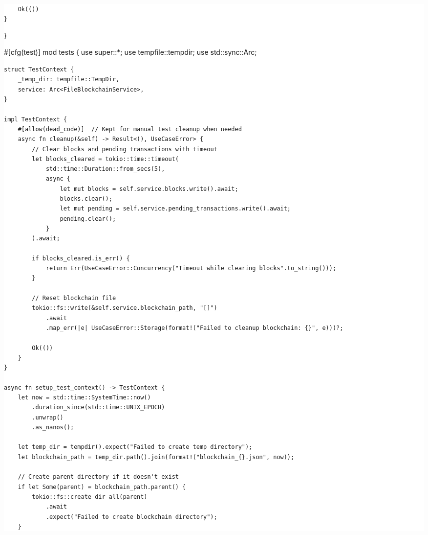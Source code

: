         Ok(())
    }
}

#[cfg(test)]
mod tests {
    use super::*;
    use tempfile::tempdir;
    use std::sync::Arc;

    struct TestContext {
        _temp_dir: tempfile::TempDir,
        service: Arc<FileBlockchainService>,
    }

    impl TestContext {
        #[allow(dead_code)]  // Kept for manual test cleanup when needed
        async fn cleanup(&self) -> Result<(), UseCaseError> {
            // Clear blocks and pending transactions with timeout
            let blocks_cleared = tokio::time::timeout(
                std::time::Duration::from_secs(5),
                async {
                    let mut blocks = self.service.blocks.write().await;
                    blocks.clear();
                    let mut pending = self.service.pending_transactions.write().await;
                    pending.clear();
                }
            ).await;

            if blocks_cleared.is_err() {
                return Err(UseCaseError::Concurrency("Timeout while clearing blocks".to_string()));
            }
            
            // Reset blockchain file
            tokio::fs::write(&self.service.blockchain_path, "[]")
                .await
                .map_err(|e| UseCaseError::Storage(format!("Failed to cleanup blockchain: {}", e)))?;
            
            Ok(())
        }
    }

    async fn setup_test_context() -> TestContext {
        let now = std::time::SystemTime::now()
            .duration_since(std::time::UNIX_EPOCH)
            .unwrap()
            .as_nanos();
            
        let temp_dir = tempdir().expect("Failed to create temp directory");
        let blockchain_path = temp_dir.path().join(format!("blockchain_{}.json", now));
        
        // Create parent directory if it doesn't exist
        if let Some(parent) = blockchain_path.parent() {
            tokio::fs::create_dir_all(parent)
                .await
                .expect("Failed to create blockchain directory");
        }
        